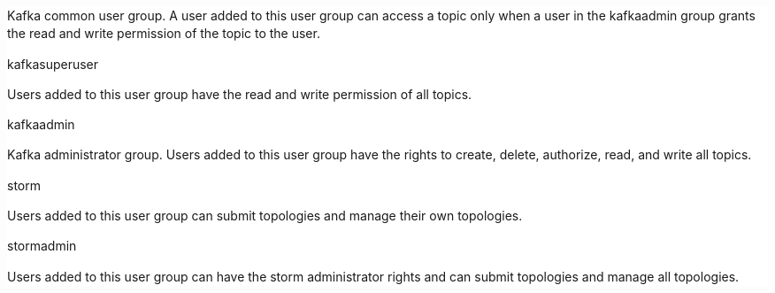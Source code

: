<td class="cellrowborder" valign="top" width="65%" headers="mcps1.1.3.1.2 "><p id="en-us_topic_0173178308_a3f6961143de94d7a97afb2a40490b93f"><a name="en-us_topic_0173178308_a3f6961143de94d7a97afb2a40490b93f"></a><a name="en-us_topic_0173178308_a3f6961143de94d7a97afb2a40490b93f"></a>Kafka common user group. A user added to this user group can access a topic only when a user in the kafkaadmin group grants the read and write permission of the topic to the user.</p>
</td>
</tr>
<tr id="en-us_topic_0173178308_en-us_topic_0039905375_row6569852694530"><td class="cellrowborder" valign="top" width="35%" headers="mcps1.1.3.1.1 "><p id="en-us_topic_0173178308_afc83cb0962234871a1d189d4e6e95177"><a name="en-us_topic_0173178308_afc83cb0962234871a1d189d4e6e95177"></a><a name="en-us_topic_0173178308_afc83cb0962234871a1d189d4e6e95177"></a>kafkasuperuser</p>
</td>
<td class="cellrowborder" valign="top" width="65%" headers="mcps1.1.3.1.2 "><p id="en-us_topic_0173178308_a6bdad5adf8514b9cb7eac7d5ba76da09"><a name="en-us_topic_0173178308_a6bdad5adf8514b9cb7eac7d5ba76da09"></a><a name="en-us_topic_0173178308_a6bdad5adf8514b9cb7eac7d5ba76da09"></a>Users added to this user group have the read and write permission of all topics.</p>
</td>
</tr>
<tr id="en-us_topic_0173178308_en-us_topic_0039905375_row6261757794534"><td class="cellrowborder" valign="top" width="35%" headers="mcps1.1.3.1.1 "><p id="en-us_topic_0173178308_afa32625786b84845b61e362d8b9db361"><a name="en-us_topic_0173178308_afa32625786b84845b61e362d8b9db361"></a><a name="en-us_topic_0173178308_afa32625786b84845b61e362d8b9db361"></a>kafkaadmin</p>
</td>
<td class="cellrowborder" valign="top" width="65%" headers="mcps1.1.3.1.2 "><p id="en-us_topic_0173178308_a0ef55c8643954d3bbd0407b9b0a75f3c"><a name="en-us_topic_0173178308_a0ef55c8643954d3bbd0407b9b0a75f3c"></a><a name="en-us_topic_0173178308_a0ef55c8643954d3bbd0407b9b0a75f3c"></a>Kafka administrator group. Users added to this user group have the rights to create, delete, authorize, read, and write all topics.</p>
</td>
</tr>
<tr id="en-us_topic_0173178308_en-us_topic_0039905375_row543859494539"><td class="cellrowborder" valign="top" width="35%" headers="mcps1.1.3.1.1 "><p id="en-us_topic_0173178308_ab2954e7055fb4f6c83872a53c9116780"><a name="en-us_topic_0173178308_ab2954e7055fb4f6c83872a53c9116780"></a><a name="en-us_topic_0173178308_ab2954e7055fb4f6c83872a53c9116780"></a>storm</p>
</td>
<td class="cellrowborder" valign="top" width="65%" headers="mcps1.1.3.1.2 "><p id="en-us_topic_0173178308_ac49a11ddf7aa4630a74916753b22cc9a"><a name="en-us_topic_0173178308_ac49a11ddf7aa4630a74916753b22cc9a"></a><a name="en-us_topic_0173178308_ac49a11ddf7aa4630a74916753b22cc9a"></a>Users added to this user group can submit topologies and manage their own topologies.</p>
</td>
</tr>
<tr id="en-us_topic_0173178308_en-us_topic_0039905375_row1054132094543"><td class="cellrowborder" valign="top" width="35%" headers="mcps1.1.3.1.1 "><p id="en-us_topic_0173178308_a5bd373bf0eaa43beaefc7e6ec628b09d"><a name="en-us_topic_0173178308_a5bd373bf0eaa43beaefc7e6ec628b09d"></a><a name="en-us_topic_0173178308_a5bd373bf0eaa43beaefc7e6ec628b09d"></a>stormadmin</p>
</td>
<td class="cellrowborder" valign="top" width="65%" headers="mcps1.1.3.1.2 "><p id="en-us_topic_0173178308_a173acadcc8f84d5291f5501df94fb3e1"><a name="en-us_topic_0173178308_a173acadcc8f84d5291f5501df94fb3e1"></a><a name="en-us_topic_0173178308_a173acadcc8f84d5291f5501df94fb3e1"></a>Users added to this user group can have the storm administrator rights and can submit topologies and manage all topologies.</p>
</td>
</tr>
</tbody>
</table>
